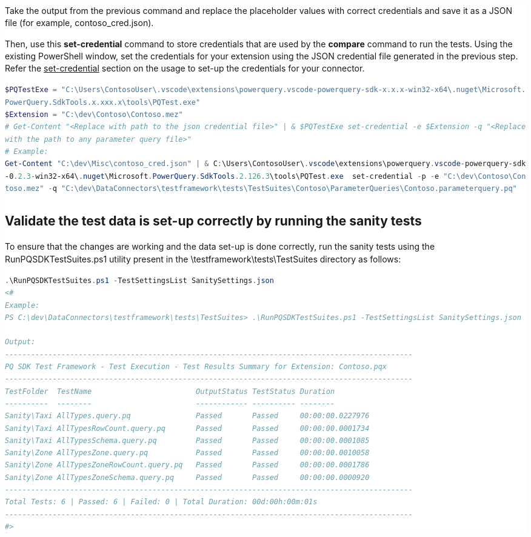 Take the output from the previous command and replace the placeholder values with correct credentials and save it as a JSON file (for example, contoso_cred.json).

Then, use this **set-credential** command to store credentials that are used by the **compare** command to run the tests. Using the existing PowerShell window, set the credentials for your extension using the JSON credential file generated in the previous step. Refer the [set-credential](/power-query/sdk-tools/pqtest-credentials#set-credential) section on the usage to set-up the credentials for your connector.

```PowerShell
$PQTestExe = "C:\Users\ContosoUser\.vscode\extensions\powerquery.vscode-powerquery-sdk-x.x.x-win32-x64\.nuget\Microsoft.PowerQuery.SdkTools.x.xxx.x\tools\PQTest.exe"
$Extension = "C:\dev\Contoso\Contoso.mez"
# Get-Content "<Replace with path to the json credential file>" | & $PQTestExe set-credential -e $Extension -q "<Replace with the path to any parameter query file>"
# Example:
Get-Content "C:\dev\Misc\contoso_cred.json" | & C:\Users\ContosoUser\.vscode\extensions\powerquery.vscode-powerquery-sdk-0.2.3-win32-x64\.nuget\Microsoft.PowerQuery.SdkTools.2.126.3\tools\PQTest.exe  set-credential -p -e "C:\dev\Contoso\Contoso.mez" -q "C:\dev\DataConnectors\testframework\tests\TestSuites\Contoso\ParameterQueries\Contoso.parameterquery.pq"
```

## Validate the test data is set-up correctly by running the sanity tests

To ensure that the changes are working and the data set-up is done correctly, run the sanity tests using the RunPQSDKTestSuites.ps1 utility present in the \testframework\tests\TestSuites directory as follows:

```PowerShell
.\RunPQSDKTestSuites.ps1 -TestSettingsList SanitySettings.json
<#
Example:
PS C:\dev\DataConnectors\testframework\tests\TestSuites> .\RunPQSDKTestSuites.ps1 -TestSettingsList SanitySettings.json

Output:
----------------------------------------------------------------------------------------------
PQ SDK Test Framework - Test Execution - Test Results Summary for Extension: Contoso.pqx
----------------------------------------------------------------------------------------------
TestFolder  TestName                        OutputStatus TestStatus Duration
----------  --------                        ------------ ---------- --------
Sanity\Taxi AllTypes.query.pq               Passed       Passed     00:00:00.0227976
Sanity\Taxi AllTypesRowCount.query.pq       Passed       Passed     00:00:00.0001734
Sanity\Taxi AllTypesSchema.query.pq         Passed       Passed     00:00:00.0001085
Sanity\Zone AllTypesZone.query.pq           Passed       Passed     00:00:00.0010058
Sanity\Zone AllTypesZoneRowCount.query.pq   Passed       Passed     00:00:00.0001786
Sanity\Zone AllTypesZoneSchema.query.pq     Passed       Passed     00:00:00.0000920
----------------------------------------------------------------------------------------------
Total Tests: 6 | Passed: 6 | Failed: 0 | Total Duration: 00d:00h:00m:01s
----------------------------------------------------------------------------------------------
#>
```
